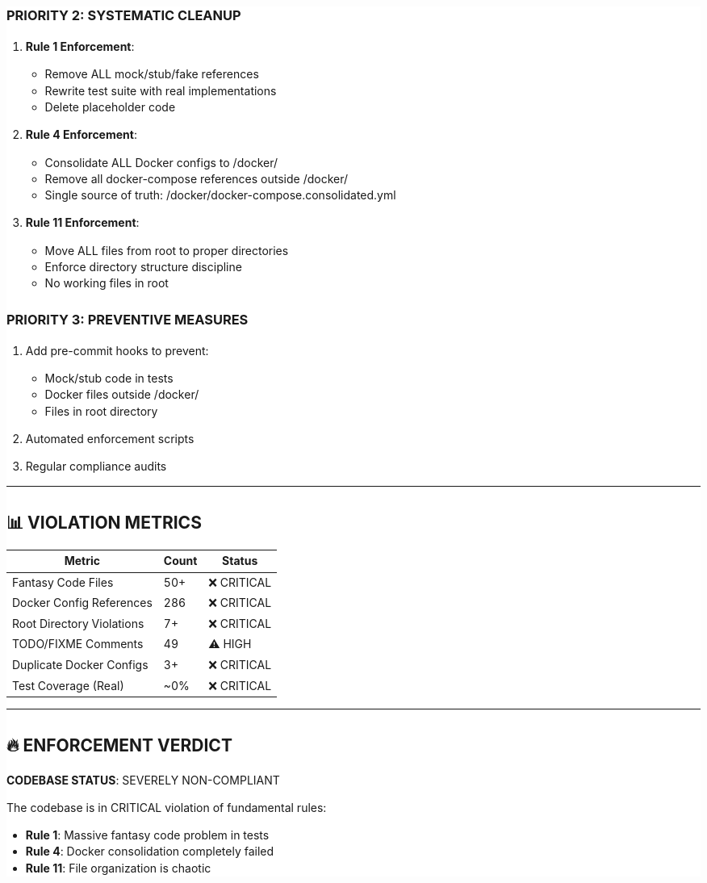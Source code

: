 ### PRIORITY 2: SYSTEMATIC CLEANUP
1. **Rule 1 Enforcement**: 
   - Remove ALL mock/stub/fake references
   - Rewrite test suite with real implementations
   - Delete placeholder code

2. **Rule 4 Enforcement**:
   - Consolidate ALL Docker configs to /docker/
   - Remove all docker-compose references outside /docker/
   - Single source of truth: /docker/docker-compose.consolidated.yml

3. **Rule 11 Enforcement**:
   - Move ALL files from root to proper directories
   - Enforce directory structure discipline
   - No working files in root

### PRIORITY 3: PREVENTIVE MEASURES
1. Add pre-commit hooks to prevent:
   - Mock/stub code in tests
   - Docker files outside /docker/
   - Files in root directory

2. Automated enforcement scripts
3. Regular compliance audits

---

## 📊 VIOLATION METRICS

| Metric | Count | Status |
|--------|-------|--------|
| Fantasy Code Files | 50+ | ❌ CRITICAL |
| Docker Config References | 286 | ❌ CRITICAL |
| Root Directory Violations | 7+ | ❌ CRITICAL |
| TODO/FIXME Comments | 49 | ⚠️ HIGH |
| Duplicate Docker Configs | 3+ | ❌ CRITICAL |
| Test Coverage (Real) | ~0% | ❌ CRITICAL |

---

## 🔥 ENFORCEMENT VERDICT

**CODEBASE STATUS**: SEVERELY NON-COMPLIANT

The codebase is in CRITICAL violation of fundamental rules:
- **Rule 1**: Massive fantasy code problem in tests
- **Rule 4**: Docker consolidation completely failed
- **Rule 11**: File organization is chaotic
